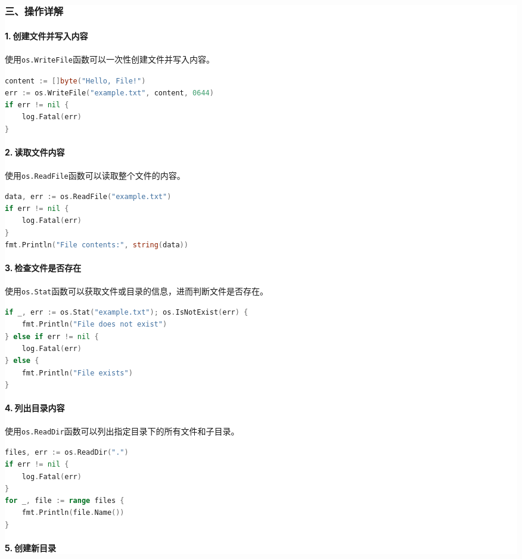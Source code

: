 ### 三、操作详解

#### 1. 创建文件并写入内容

使用`os.WriteFile`函数可以一次性创建文件并写入内容。

```go
content := []byte("Hello, File!")
err := os.WriteFile("example.txt", content, 0644)
if err != nil {
	log.Fatal(err)
}
```

#### 2. 读取文件内容

使用`os.ReadFile`函数可以读取整个文件的内容。

```go
data, err := os.ReadFile("example.txt")
if err != nil {
	log.Fatal(err)
}
fmt.Println("File contents:", string(data))
```

#### 3. 检查文件是否存在

使用`os.Stat`函数可以获取文件或目录的信息，进而判断文件是否存在。

```go
if _, err := os.Stat("example.txt"); os.IsNotExist(err) {
	fmt.Println("File does not exist")
} else if err != nil {
	log.Fatal(err)
} else {
	fmt.Println("File exists")
}
```

#### 4. 列出目录内容

使用`os.ReadDir`函数可以列出指定目录下的所有文件和子目录。

```go
files, err := os.ReadDir(".")
if err != nil {
	log.Fatal(err)
}
for _, file := range files {
	fmt.Println(file.Name())
}
```

#### 5. 创建新目录
